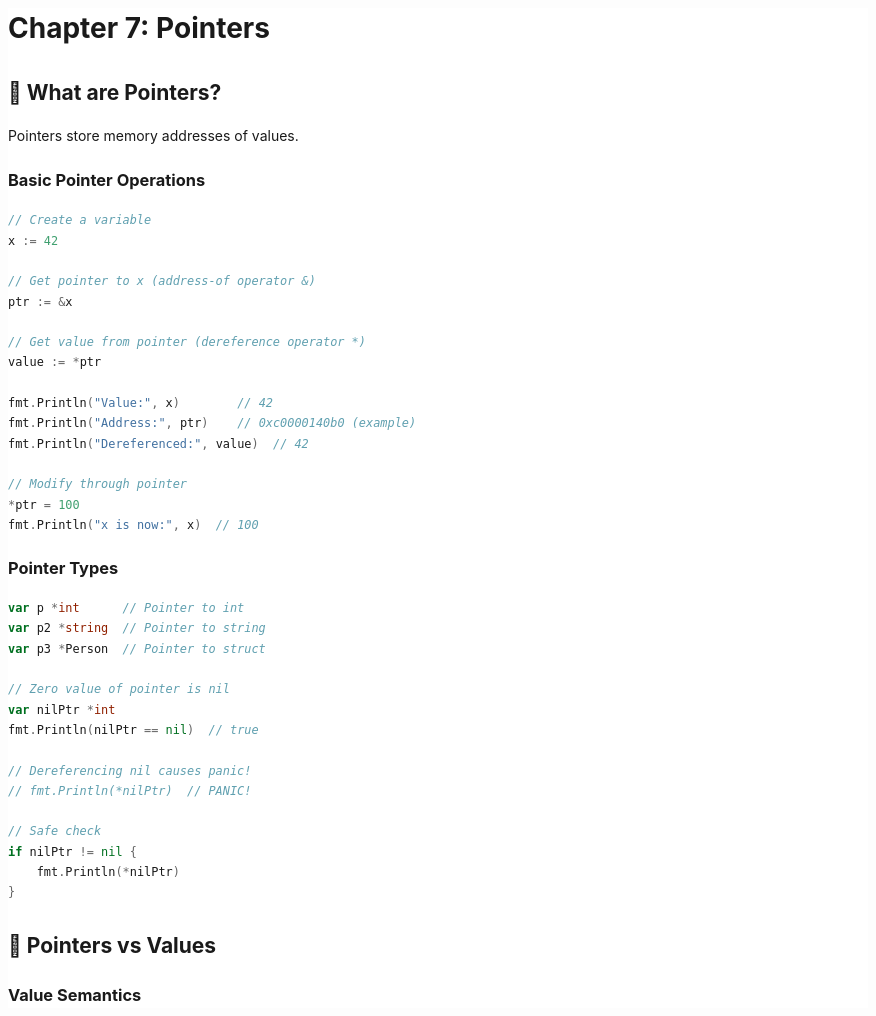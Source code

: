# Chapter 7: Pointers

## 📍 What are Pointers?

Pointers store memory addresses of values.

### Basic Pointer Operations

```go
// Create a variable
x := 42

// Get pointer to x (address-of operator &)
ptr := &x

// Get value from pointer (dereference operator *)
value := *ptr

fmt.Println("Value:", x)        // 42
fmt.Println("Address:", ptr)    // 0xc0000140b0 (example)
fmt.Println("Dereferenced:", value)  // 42

// Modify through pointer
*ptr = 100
fmt.Println("x is now:", x)  // 100
```

### Pointer Types

```go
var p *int      // Pointer to int
var p2 *string  // Pointer to string
var p3 *Person  // Pointer to struct

// Zero value of pointer is nil
var nilPtr *int
fmt.Println(nilPtr == nil)  // true

// Dereferencing nil causes panic!
// fmt.Println(*nilPtr)  // PANIC!

// Safe check
if nilPtr != nil {
    fmt.Println(*nilPtr)
}
```

## 🔄 Pointers vs Values

### Value Semantics
